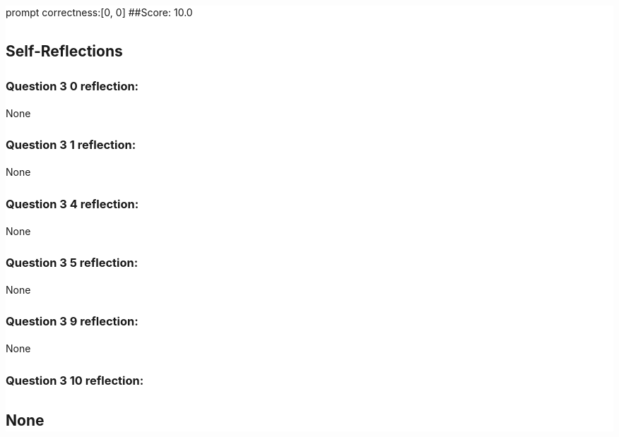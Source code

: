 prompt correctness:[0, 0]
##Score: 10.0

## Self-Reflections

### Question 3 0 reflection:
None
### Question 3 1 reflection:
None
### Question 3 4 reflection:
None
### Question 3 5 reflection:
None
### Question 3 9 reflection:
None
### Question 3 10 reflection:
None
---
